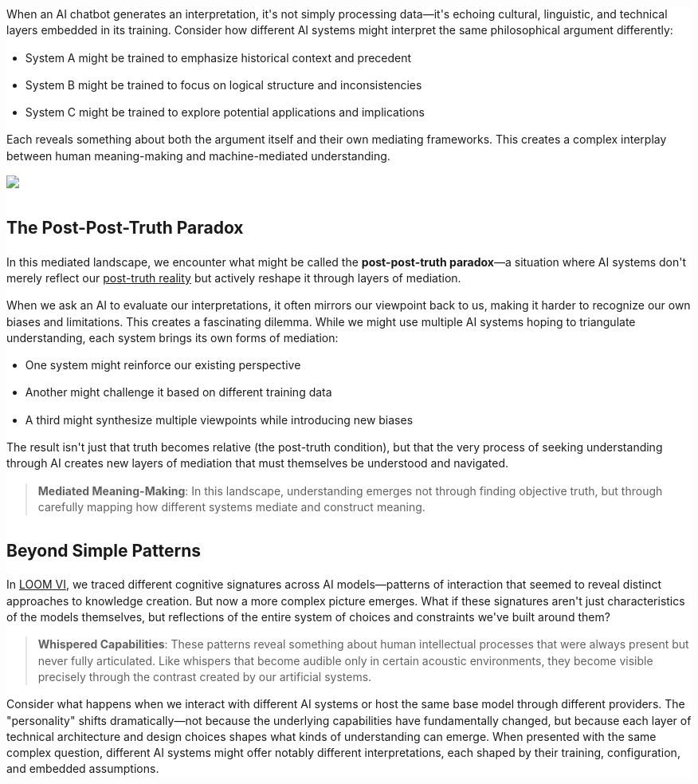 When an AI chatbot generates an interpretation, it's not simply processing data—it's echoing cultural, linguistic, and technical layers embedded in its training. Consider how different AI systems might interpret the same philosophical argument differently:

- System A might be trained to emphasize historical context and precedent
    
- System B might be trained to focus on logical structure and inconsistencies
    
- System C might be trained to explore potential applications and implications

Each reveals something about both the argument itself and their own mediating frameworks. This creates a complex interplay between human meaning-making and machine-mediated understanding.

![](https://substackcdn.com/image/fetch/w_1456,c_limit,f_auto,q_auto:good,fl_progressive:steep/https%3A%2F%2Fsubstack-post-media.s3.amazonaws.com%2Fpublic%2Fimages%2Fed912e27-5107-4035-ae48-74f99f7ded31_1408x768.jpeg)

## The Post-Post-Truth Paradox

In this mediated landscape, we encounter what might be called the **post-post-truth paradox**—a situation where AI systems don't merely reflect our [post-truth reality](https://theconversation.com/whats-the-difference-between-lies-and-post-truth-in-politics-a-philosopher-explains-130442?utm_source=clipboard&utm_medium=bylinecopy_url_button) but actively reshape it through layers of mediation.

When we ask an AI to evaluate our interpretations, it often mirrors our viewpoint back to us, making it harder to recognize our own biases and limitations. This creates a fascinating dilemma. While we might use multiple AI systems hoping to triangulate understanding, each system brings its own forms of mediation:

- One system might reinforce our existing perspective
    
- Another might challenge it based on different training data
    
- A third might synthesize multiple viewpoints while introducing new biases

The result isn't just that truth becomes relative (the post-truth condition), but that the very process of seeking understanding through AI creates new layers of mediation that must themselves be understood and navigated.

> **Mediated Meaning-Making**: In this landscape, understanding emerges not through finding objective truth, but through carefully mapping how different systems mediate and construct meaning.

## Beyond Simple Patterns

In [LOOM VI](https://threadcounts.substack.com/p/loom-vi-the-pattern-beneath-the-voices?r=1fcklh), we traced different cognitive signatures across AI models—patterns of interaction that seemed to reveal distinct approaches to knowledge creation. But now a more complex picture emerges. What if these signatures aren't just characteristics of the models themselves, but reflections of the entire system of choices and constraints we've built around them?

> **Whispered Capabilities**: These patterns reveal something about human intellectual processes that were always present but never fully articulated. Like whispers that become audible only in certain acoustic environments, they become visible precisely through the contrast created by our artificial systems.

Consider what happens when we interact with different AI systems or host the same base model through different providers. The "personality" shifts dramatically—not because the underlying capabilities have fundamentally changed, but because each layer of technical architecture and design choices shapes what kinds of understanding can emerge. When presented with the same complex question, different AI systems might offer notably different interpretations, each shaped by their training, configuration, and embedded assumptions.
